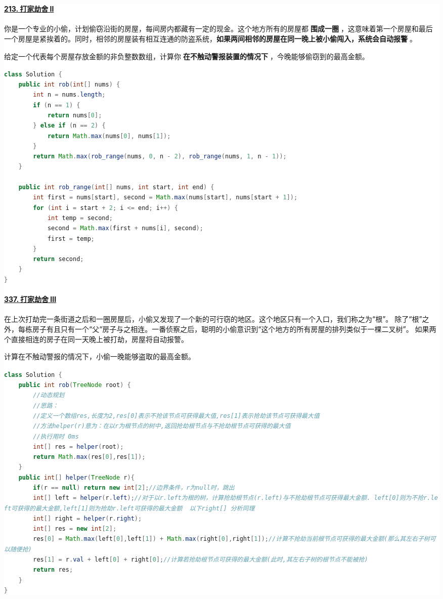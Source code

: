 #### [213. 打家劫舍 II](https://leetcode-cn.com/problems/house-robber-ii/)

你是一个专业的小偷，计划偷窃沿街的房屋，每间房内都藏有一定的现金。这个地方所有的房屋都 **围成一圈** ，这意味着第一个房屋和最后一个房屋是紧挨着的。同时，相邻的房屋装有相互连通的防盗系统，**如果两间相邻的房屋在同一晚上被小偷闯入，系统会自动报警** 。

给定一个代表每个房屋存放金额的非负整数数组，计算你 **在不触动警报装置的情况下** ，今晚能够偷窃到的最高金额。

```java
class Solution {
    public int rob(int[] nums) {
        int n = nums.length;
        if (n == 1) {
            return nums[0];
        } else if (n == 2) {
            return Math.max(nums[0], nums[1]);
        }
        return Math.max(rob_range(nums, 0, n - 2), rob_range(nums, 1, n - 1));
    }

    public int rob_range(int[] nums, int start, int end) {
        int first = nums[start], second = Math.max(nums[start], nums[start + 1]);
        for (int i = start + 2; i <= end; i++) {
            int temp = second;
            second = Math.max(first + nums[i], second);
            first = temp;
        }
        return second;
    }
}
```

#### [337. 打家劫舍 III](https://leetcode-cn.com/problems/house-robber-iii/)

在上次打劫完一条街道之后和一圈房屋后，小偷又发现了一个新的可行窃的地区。这个地区只有一个入口，我们称之为“根”。 除了“根”之外，每栋房子有且只有一个“父“房子与之相连。一番侦察之后，聪明的小偷意识到“这个地方的所有房屋的排列类似于一棵二叉树”。 如果两个直接相连的房子在同一天晚上被打劫，房屋将自动报警。

计算在不触动警报的情况下，小偷一晚能够盗取的最高金额。

```java
class Solution {
    public int rob(TreeNode root) {
        //动态规划
        //思路：
        //定义一个数组res,长度为2,res[0]表示不抢该节点可获得最大值,res[1]表示抢劫该节点可获得最大值
        //方法helper(r)意为：在以r为根节点的树中,返回抢劫根节点与不抢劫根节点可获得的最大值
        //执行用时 0ms
        int[] res = helper(root);
        return Math.max(res[0],res[1]);
    }           
    public int[] helper(TreeNode r){
        if(r == null) return new int[2];//边界条件，r为null时，跳出
        int[] left = helper(r.left);//对于以r.left为根的树，计算抢劫根节点(r.left)与不抢劫根节点可获得最大金额. left[0]则为不抢r.left可获得的最大金额,left[1]则为抢劫r.left可获得的最大金额  以下right[] 分析同理
        int[] right = helper(r.right);
        int[] res = new int[2];
        res[0] = Math.max(left[0],left[1]) + Math.max(right[0],right[1]);//计算不抢劫当前根节点可获得的最大金额(那么其左右子树可以随便抢)
        res[1] = r.val + left[0] + right[0];//计算若抢劫根节点可获得的最大金额(此时,其左右子树的根节点不能被抢)
        return res;
    }
}
```
